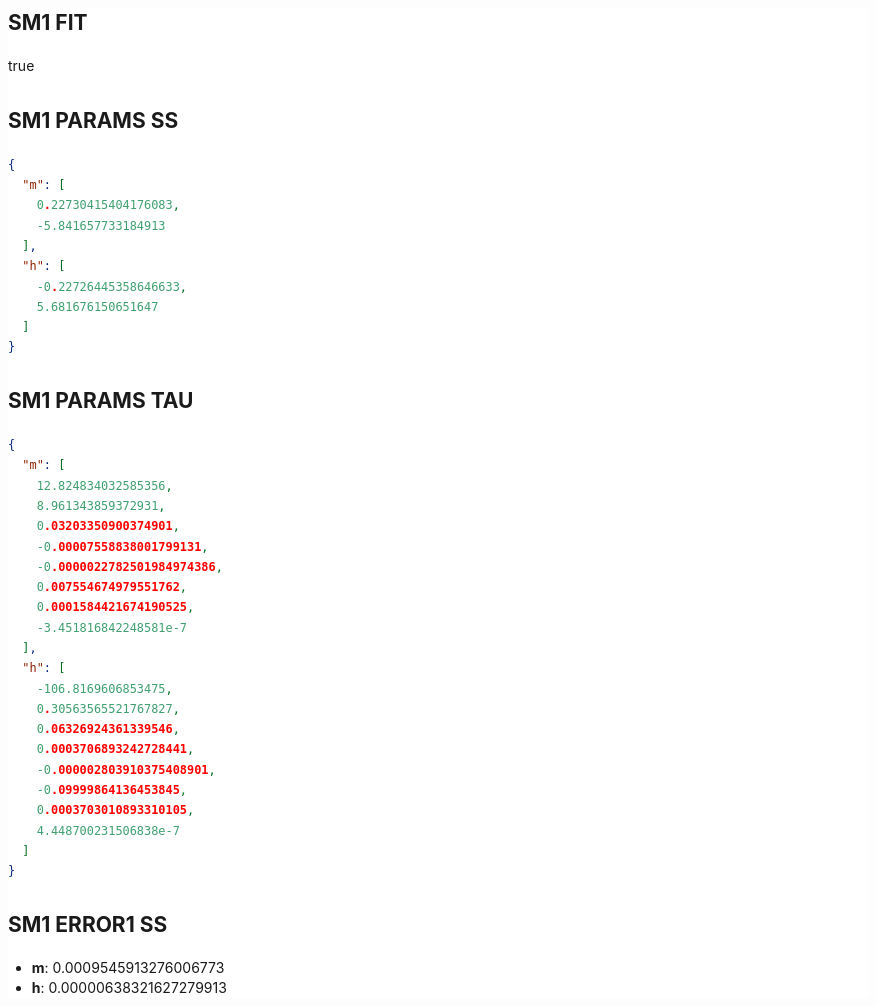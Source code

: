 ## SM1 FIT

true

## SM1 PARAMS SS

```json
{
  "m": [
    0.22730415404176083,
    -5.841657733184913
  ],
  "h": [
    -0.22726445358646633,
    5.681676150651647
  ]
}
```

## SM1 PARAMS TAU

```json
{
  "m": [
    12.824834032585356,
    8.961343859372931,
    0.03203350900374901,
    -0.00007558838001799131,
    -0.0000022782501984974386,
    0.007554674979551762,
    0.0001584421674190525,
    -3.451816842248581e-7
  ],
  "h": [
    -106.8169606853475,
    0.30563565521767827,
    0.06326924361339546,
    0.0003706893242728441,
    -0.000002803910375408901,
    -0.09999864136453845,
    0.0003703010893310105,
    4.448700231506838e-7
  ]
}
```

## SM1 ERROR1 SS

- **m**: 0.0009545913276006773
- **h**: 0.00000638321627279913
